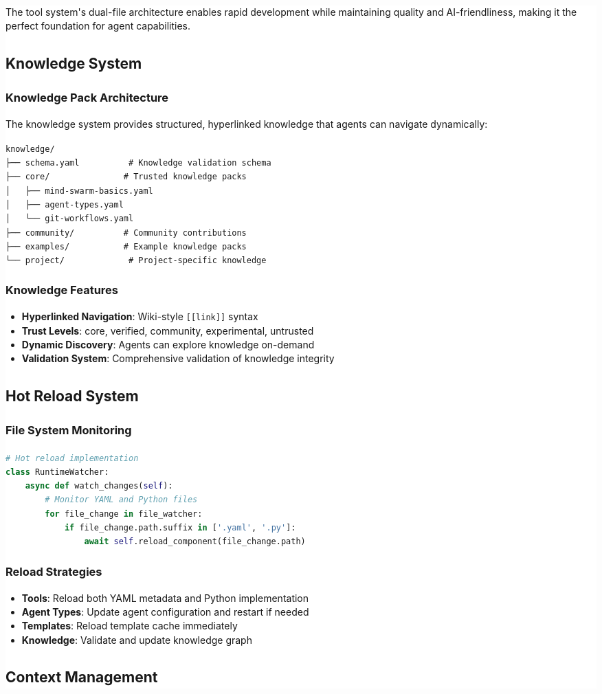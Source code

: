 The tool system's dual-file architecture enables rapid development while maintaining quality and AI-friendliness, making it the perfect foundation for agent capabilities.

## Knowledge System

### Knowledge Pack Architecture

The knowledge system provides structured, hyperlinked knowledge that agents can navigate dynamically:

```
knowledge/
├── schema.yaml          # Knowledge validation schema
├── core/               # Trusted knowledge packs
│   ├── mind-swarm-basics.yaml
│   ├── agent-types.yaml
│   └── git-workflows.yaml
├── community/          # Community contributions
├── examples/           # Example knowledge packs
└── project/             # Project-specific knowledge
```

### Knowledge Features

- **Hyperlinked Navigation**: Wiki-style `[[link]]` syntax
- **Trust Levels**: core, verified, community, experimental, untrusted
- **Dynamic Discovery**: Agents can explore knowledge on-demand
- **Validation System**: Comprehensive validation of knowledge integrity

## Hot Reload System

### File System Monitoring

```python
# Hot reload implementation
class RuntimeWatcher:
    async def watch_changes(self):
        # Monitor YAML and Python files
        for file_change in file_watcher:
            if file_change.path.suffix in ['.yaml', '.py']:
                await self.reload_component(file_change.path)
```

### Reload Strategies

- **Tools**: Reload both YAML metadata and Python implementation
- **Agent Types**: Update agent configuration and restart if needed
- **Templates**: Reload template cache immediately
- **Knowledge**: Validate and update knowledge graph

## Context Management
